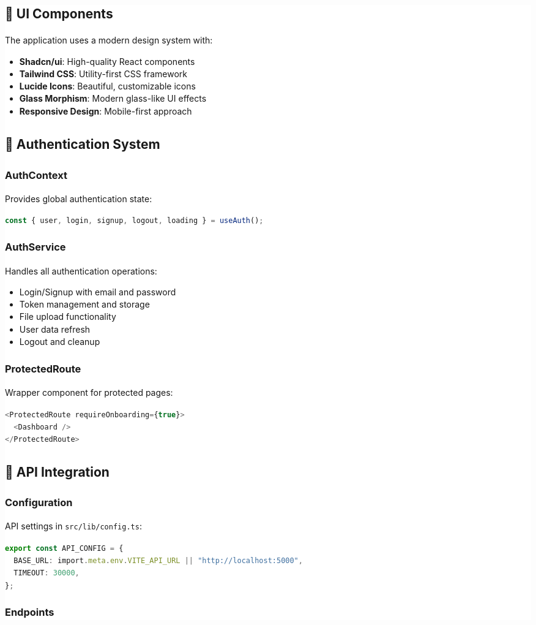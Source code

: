 ## 🎨 UI Components

The application uses a modern design system with:

- **Shadcn/ui**: High-quality React components
- **Tailwind CSS**: Utility-first CSS framework
- **Lucide Icons**: Beautiful, customizable icons
- **Glass Morphism**: Modern glass-like UI effects
- **Responsive Design**: Mobile-first approach

## 🔐 Authentication System

### AuthContext

Provides global authentication state:

```typescript
const { user, login, signup, logout, loading } = useAuth();
```

### AuthService

Handles all authentication operations:

- Login/Signup with email and password
- Token management and storage
- File upload functionality
- User data refresh
- Logout and cleanup

### ProtectedRoute

Wrapper component for protected pages:

```typescript
<ProtectedRoute requireOnboarding={true}>
  <Dashboard />
</ProtectedRoute>
```

## 📝 API Integration

### Configuration

API settings in `src/lib/config.ts`:

```typescript
export const API_CONFIG = {
  BASE_URL: import.meta.env.VITE_API_URL || "http://localhost:5000",
  TIMEOUT: 30000,
};
```

### Endpoints
